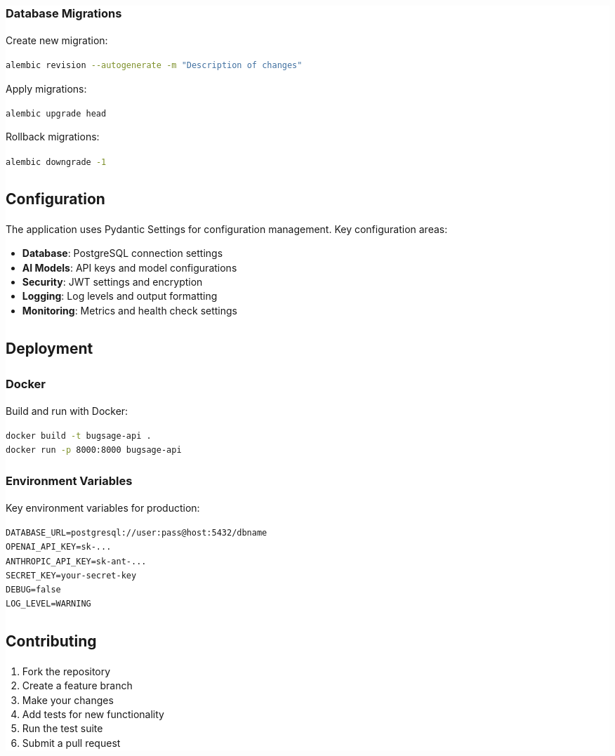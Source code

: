 ### Database Migrations

Create new migration:
```bash
alembic revision --autogenerate -m "Description of changes"
```

Apply migrations:
```bash
alembic upgrade head
```

Rollback migrations:
```bash
alembic downgrade -1
```

## Configuration

The application uses Pydantic Settings for configuration management. Key configuration areas:

- **Database**: PostgreSQL connection settings
- **AI Models**: API keys and model configurations
- **Security**: JWT settings and encryption
- **Logging**: Log levels and output formatting
- **Monitoring**: Metrics and health check settings

## Deployment

### Docker

Build and run with Docker:
```bash
docker build -t bugsage-api .
docker run -p 8000:8000 bugsage-api
```

### Environment Variables

Key environment variables for production:

```env
DATABASE_URL=postgresql://user:pass@host:5432/dbname
OPENAI_API_KEY=sk-...
ANTHROPIC_API_KEY=sk-ant-...
SECRET_KEY=your-secret-key
DEBUG=false
LOG_LEVEL=WARNING
```

## Contributing

1. Fork the repository
2. Create a feature branch
3. Make your changes
4. Add tests for new functionality
5. Run the test suite
6. Submit a pull request

